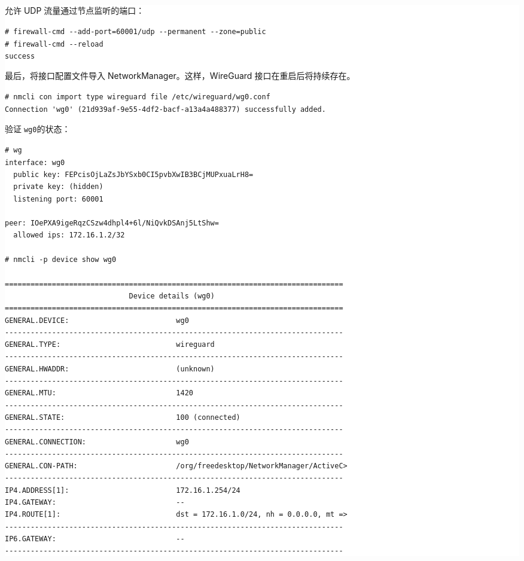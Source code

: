 允许 UDP 流量通过节点监听的端口：



```
# firewall-cmd --add-port=60001/udp --permanent --zone=public
# firewall-cmd --reload
success

```

最后，将接口配置文件导入 NetworkManager。这样，WireGuard 接口在重启后将持续存在。



```
# nmcli con import type wireguard file /etc/wireguard/wg0.conf
Connection 'wg0' (21d939af-9e55-4df2-bacf-a13a4a488377) successfully added.

```

验证 `wg0`的状态：



```
# wg
interface: wg0
  public key: FEPcisOjLaZsJbYSxb0CI5pvbXwIB3BCjMUPxuaLrH8=
  private key: (hidden)
  listening port: 60001

peer: IOePXA9igeRqzCSzw4dhpl4+6l/NiQvkDSAnj5LtShw=
  allowed ips: 172.16.1.2/32

# nmcli -p device show wg0

===============================================================================
                             Device details (wg0)
===============================================================================
GENERAL.DEVICE:                         wg0
-------------------------------------------------------------------------------
GENERAL.TYPE:                           wireguard
-------------------------------------------------------------------------------
GENERAL.HWADDR:                         (unknown)
-------------------------------------------------------------------------------
GENERAL.MTU:                            1420
-------------------------------------------------------------------------------
GENERAL.STATE:                          100 (connected)
-------------------------------------------------------------------------------
GENERAL.CONNECTION:                     wg0
-------------------------------------------------------------------------------
GENERAL.CON-PATH:                       /org/freedesktop/NetworkManager/ActiveC>
-------------------------------------------------------------------------------
IP4.ADDRESS[1]:                         172.16.1.254/24
IP4.GATEWAY:                            --
IP4.ROUTE[1]:                           dst = 172.16.1.0/24, nh = 0.0.0.0, mt =>
-------------------------------------------------------------------------------
IP6.GATEWAY:                            --
-------------------------------------------------------------------------------

```
